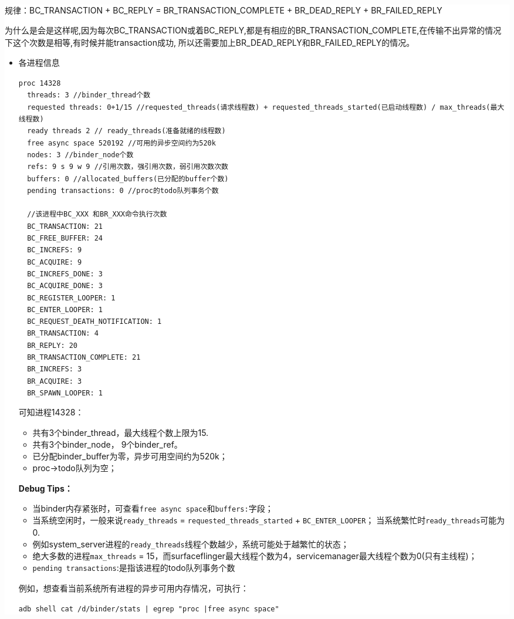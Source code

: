   规律：BC_TRANSACTION + BC_REPLY = BR_TRANSACTION_COMPLETE + BR_DEAD_REPLY + BR_FAILED_REPLY

  为什么是会是这样呢,因为每次BC_TRANSACTION或着BC_REPLY,都是有相应的BR_TRANSACTION_COMPLETE,在传输不出异常的情况下这个次数是相等,有时候并能transaction成功, 所以还需要加上BR_DEAD_REPLY和BR_FAILED_REPLY的情况。

- 各进程信息

  ```
  proc 14328
    threads: 3 //binder_thread个数
    requested threads: 0+1/15 //requested_threads(请求线程数) + requested_threads_started(已启动线程数) / max_threads(最大线程数)
    ready threads 2 // ready_threads(准备就绪的线程数)
    free async space 520192 //可用的异步空间约为520k
    nodes: 3 //binder_node个数
    refs: 9 s 9 w 9 //引用次数，强引用次数，弱引用次数次数
    buffers: 0 //allocated_buffers(已分配的buffer个数)
    pending transactions: 0 //proc的todo队列事务个数
  
    //该进程中BC_XXX 和BR_XXX命令执行次数
    BC_TRANSACTION: 21
    BC_FREE_BUFFER: 24
    BC_INCREFS: 9
    BC_ACQUIRE: 9
    BC_INCREFS_DONE: 3
    BC_ACQUIRE_DONE: 3
    BC_REGISTER_LOOPER: 1
    BC_ENTER_LOOPER: 1
    BC_REQUEST_DEATH_NOTIFICATION: 1
    BR_TRANSACTION: 4
    BR_REPLY: 20
    BR_TRANSACTION_COMPLETE: 21
    BR_INCREFS: 3
    BR_ACQUIRE: 3
    BR_SPAWN_LOOPER: 1
  ```

  可知进程14328：

  - 共有3个binder_thread，最大线程个数上限为15.
  - 共有3个binder_node， 9个binder_ref。
  - 已分配binder_buffer为零，异步可用空间约为520k；
  - proc->todo队列为空；

  **Debug Tips：**

  - 当binder内存紧张时，可查看`free async space`和`buffers:`字段；
  - 当系统空闲时，一般来说`ready_threads` = `requested_threads_started` + `BC_ENTER_LOOPER`； 当系统繁忙时`ready_threads`可能为0.
  - 例如system_server进程的`ready_threads`线程个数越少，系统可能处于越繁忙的状态；
  - 绝大多数的进程`max_threads` = 15，而surfaceflinger最大线程个数为4，servicemanager最大线程个数为0(只有主线程)；
  - `pending transactions`:是指该进程的todo队列事务个数

  例如，想查看当前系统所有进程的异步可用内存情况，可执行：

  ```
  adb shell cat /d/binder/stats | egrep "proc |free async space"
  ```
